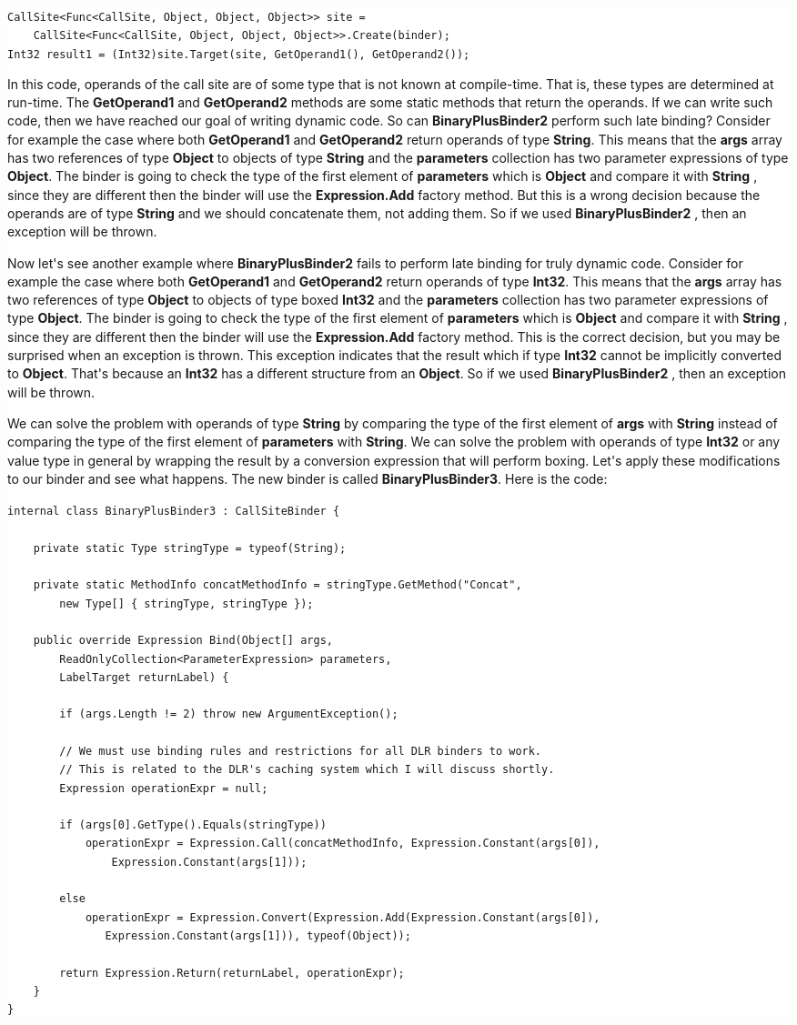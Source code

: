 ```
CallSite<Func<CallSite, Object, Object, Object>> site =
    CallSite<Func<CallSite, Object, Object, Object>>.Create(binder);
Int32 result1 = (Int32)site.Target(site, GetOperand1(), GetOperand2());
```

In this code, operands of the call site are of some type that is not known at compile-time. That is, these types are determined at run-time. The **GetOperand1** and **GetOperand2** methods are some static methods that return the operands. If we can write such code, then we have reached our goal of writing dynamic code. So can **BinaryPlusBinder2** perform such late binding? Consider for example the case where both **GetOperand1** and **GetOperand2** return operands of type **String**. This means that the **args** array has two references of type **Object** to objects of type **String** and the **parameters** collection has two parameter expressions of type **Object**. The binder is going to check the type of the first element of **parameters** which is **Object** and compare it with **String** , since they are different then the binder will use the **Expression.Add** factory method. But this is a wrong decision because the operands are of type **String** and we should concatenate them, not adding them. So if we used **BinaryPlusBinder2** , then an exception will be thrown.

Now let's see another example where **BinaryPlusBinder2** fails to perform late binding for truly dynamic code. Consider for example the case where both **GetOperand1** and **GetOperand2** return operands of type **Int32**. This means that the **args** array has two references of type **Object** to objects of type boxed **Int32** and the **parameters** collection has two parameter expressions of type **Object**. The binder is going to check the type of the first element of **parameters** which is **Object** and compare it with **String** , since they are different then the binder will use the **Expression.Add** factory method. This is the correct decision, but you may be surprised when an exception is thrown. This exception indicates that the result which if type **Int32** cannot be implicitly converted to **Object**. That's because an **Int32** has a different structure from an **Object**. So if we used **BinaryPlusBinder2** , then an exception will be thrown.

We can solve the problem with operands of type **String** by comparing the type of the first element of **args** with **String** instead of comparing the type of the first element of **parameters** with **String**. We can solve the problem with operands of type **Int32** or any value type in general by wrapping the result by a conversion expression that will perform boxing. Let's apply these modifications to our binder and see what happens. The new binder is called **BinaryPlusBinder3**. Here is the code:

```
internal class BinaryPlusBinder3 : CallSiteBinder {

    private static Type stringType = typeof(String);

    private static MethodInfo concatMethodInfo = stringType.GetMethod("Concat",
        new Type[] { stringType, stringType });

    public override Expression Bind(Object[] args,
        ReadOnlyCollection<ParameterExpression> parameters,
        LabelTarget returnLabel) {

        if (args.Length != 2) throw new ArgumentException();

        // We must use binding rules and restrictions for all DLR binders to work.
        // This is related to the DLR's caching system which I will discuss shortly.
        Expression operationExpr = null;

        if (args[0].GetType().Equals(stringType))
            operationExpr = Expression.Call(concatMethodInfo, Expression.Constant(args[0]),
                Expression.Constant(args[1]));

        else
            operationExpr = Expression.Convert(Expression.Add(Expression.Constant(args[0]),
               Expression.Constant(args[1])), typeof(Object));

        return Expression.Return(returnLabel, operationExpr);
    }
}
```
